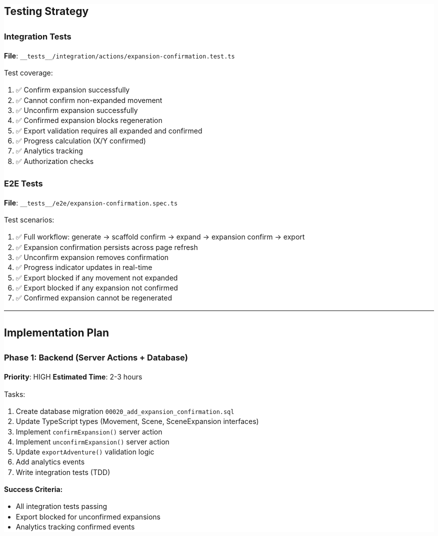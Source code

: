 
## Testing Strategy

### Integration Tests

**File**: `__tests__/integration/actions/expansion-confirmation.test.ts`

Test coverage:

1. ✅ Confirm expansion successfully
2. ✅ Cannot confirm non-expanded movement
3. ✅ Unconfirm expansion successfully
4. ✅ Confirmed expansion blocks regeneration
5. ✅ Export validation requires all expanded and confirmed
6. ✅ Progress calculation (X/Y confirmed)
7. ✅ Analytics tracking
8. ✅ Authorization checks

### E2E Tests

**File**: `__tests__/e2e/expansion-confirmation.spec.ts`

Test scenarios:

1. ✅ Full workflow: generate → scaffold confirm → expand → expansion confirm → export
2. ✅ Expansion confirmation persists across page refresh
3. ✅ Unconfirm expansion removes confirmation
4. ✅ Progress indicator updates in real-time
5. ✅ Export blocked if any movement not expanded
6. ✅ Export blocked if any expansion not confirmed
7. ✅ Confirmed expansion cannot be regenerated

---

## Implementation Plan

### Phase 1: Backend (Server Actions + Database)

**Priority**: HIGH
**Estimated Time**: 2-3 hours

Tasks:

1. Create database migration `00020_add_expansion_confirmation.sql`
2. Update TypeScript types (Movement, Scene, SceneExpansion interfaces)
3. Implement `confirmExpansion()` server action
4. Implement `unconfirmExpansion()` server action
5. Update `exportAdventure()` validation logic
6. Add analytics events
7. Write integration tests (TDD)

**Success Criteria:**

- All integration tests passing
- Export blocked for unconfirmed expansions
- Analytics tracking confirmed events
